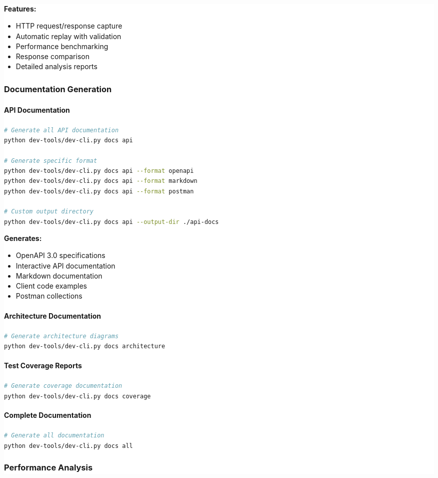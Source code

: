 **Features:**

- HTTP request/response capture
- Automatic replay with validation
- Performance benchmarking
- Response comparison
- Detailed analysis reports

### Documentation Generation

#### API Documentation

```bash
# Generate all API documentation
python dev-tools/dev-cli.py docs api

# Generate specific format
python dev-tools/dev-cli.py docs api --format openapi
python dev-tools/dev-cli.py docs api --format markdown
python dev-tools/dev-cli.py docs api --format postman

# Custom output directory
python dev-tools/dev-cli.py docs api --output-dir ./api-docs
```

**Generates:**

- OpenAPI 3.0 specifications
- Interactive API documentation
- Markdown documentation
- Client code examples
- Postman collections

#### Architecture Documentation

```bash
# Generate architecture diagrams
python dev-tools/dev-cli.py docs architecture
```

#### Test Coverage Reports

```bash
# Generate coverage documentation
python dev-tools/dev-cli.py docs coverage
```

#### Complete Documentation

```bash
# Generate all documentation
python dev-tools/dev-cli.py docs all
```

### Performance Analysis
